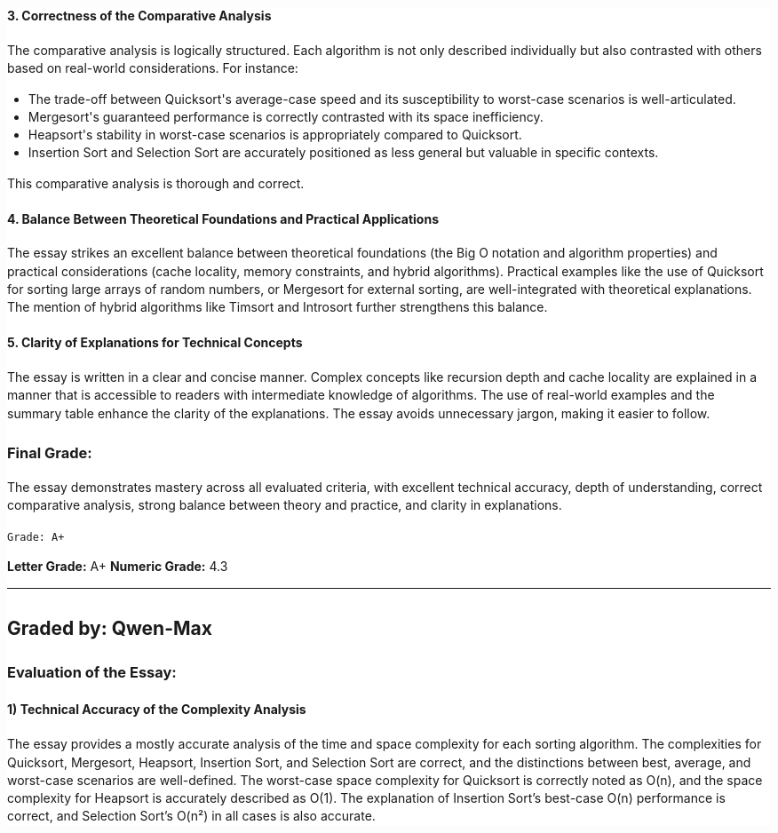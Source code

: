 #### 3. **Correctness of the Comparative Analysis**
The comparative analysis is logically structured. Each algorithm is not only described individually but also contrasted with others based on real-world considerations. For instance:
- The trade-off between Quicksort's average-case speed and its susceptibility to worst-case scenarios is well-articulated.
- Mergesort's guaranteed performance is correctly contrasted with its space inefficiency.
- Heapsort's stability in worst-case scenarios is appropriately compared to Quicksort.
- Insertion Sort and Selection Sort are accurately positioned as less general but valuable in specific contexts.

This comparative analysis is thorough and correct.

#### 4. **Balance Between Theoretical Foundations and Practical Applications**
The essay strikes an excellent balance between theoretical foundations (the Big O notation and algorithm properties) and practical considerations (cache locality, memory constraints, and hybrid algorithms). Practical examples like the use of Quicksort for sorting large arrays of random numbers, or Mergesort for external sorting, are well-integrated with theoretical explanations. The mention of hybrid algorithms like Timsort and Introsort further strengthens this balance.

#### 5. **Clarity of Explanations for Technical Concepts**
The essay is written in a clear and concise manner. Complex concepts like recursion depth and cache locality are explained in a manner that is accessible to readers with intermediate knowledge of algorithms. The use of real-world examples and the summary table enhance the clarity of the explanations. The essay avoids unnecessary jargon, making it easier to follow.

### Final Grade:
The essay demonstrates mastery across all evaluated criteria, with excellent technical accuracy, depth of understanding, correct comparative analysis, strong balance between theory and practice, and clarity in explanations.

```
Grade: A+
```

**Letter Grade:** A+
**Numeric Grade:** 4.3

---

## Graded by: Qwen-Max

### Evaluation of the Essay:

#### 1) **Technical Accuracy of the Complexity Analysis**
The essay provides a mostly accurate analysis of the time and space complexity for each sorting algorithm. The complexities for Quicksort, Mergesort, Heapsort, Insertion Sort, and Selection Sort are correct, and the distinctions between best, average, and worst-case scenarios are well-defined. The worst-case space complexity for Quicksort is correctly noted as O(n), and the space complexity for Heapsort is accurately described as O(1). The explanation of Insertion Sort’s best-case O(n) performance is correct, and Selection Sort’s O(n²) in all cases is also accurate.
